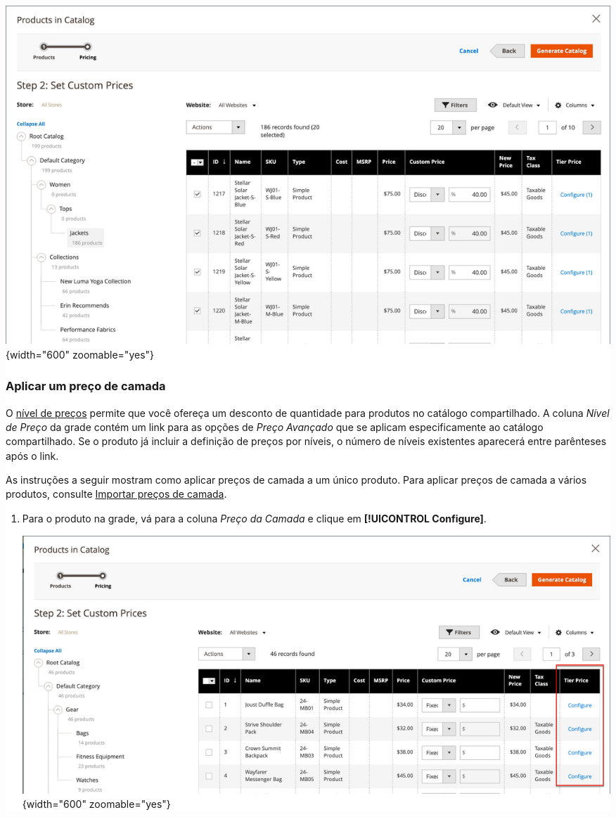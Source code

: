    ![Coluna de Preço Personalizada com Desconto](./assets/shared-catalog-set-custom-prices-discount-applied.png){width="600" zoomable="yes"}

### Aplicar um preço de camada

O [nível de preços](../catalog/product-price-tier.md) permite que você ofereça um desconto de quantidade para produtos no catálogo compartilhado. A coluna _Nível de Preço_ da grade contém um link para as opções de _Preço Avançado_ que se aplicam especificamente ao catálogo compartilhado. Se o produto já incluir a definição de preços por níveis, o número de níveis existentes aparecerá entre parênteses após o link.

As instruções a seguir mostram como aplicar preços de camada a um único produto. Para aplicar preços de camada a vários produtos, consulte [Importar preços de camada](../systems/data-import-price-tier.md).

1. Para o produto na grade, vá para a coluna _Preço da Camada_ e clique em **[!UICONTROL Configure]**.

   ![Configurar Preço de Camada](./assets/shared-catalog-tier-price-configure.png){width="600" zoomable="yes"}
